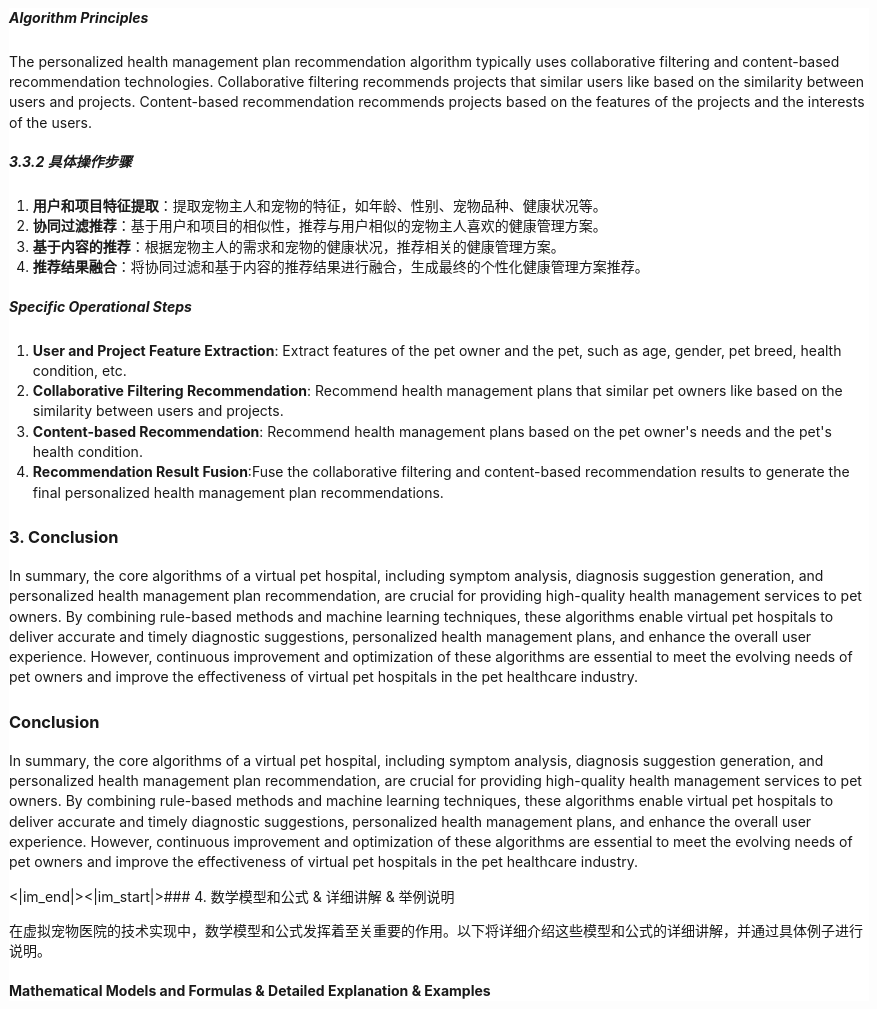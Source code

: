 ##### Algorithm Principles

The personalized health management plan recommendation algorithm typically uses collaborative filtering and content-based recommendation technologies. Collaborative filtering recommends projects that similar users like based on the similarity between users and projects. Content-based recommendation recommends projects based on the features of the projects and the interests of the users.

##### 3.3.2 具体操作步骤

1. **用户和项目特征提取**：提取宠物主人和宠物的特征，如年龄、性别、宠物品种、健康状况等。
2. **协同过滤推荐**：基于用户和项目的相似性，推荐与用户相似的宠物主人喜欢的健康管理方案。
3. **基于内容的推荐**：根据宠物主人的需求和宠物的健康状况，推荐相关的健康管理方案。
4. **推荐结果融合**：将协同过滤和基于内容的推荐结果进行融合，生成最终的个性化健康管理方案推荐。

##### Specific Operational Steps

1. **User and Project Feature Extraction**: Extract features of the pet owner and the pet, such as age, gender, pet breed, health condition, etc.
2. **Collaborative Filtering Recommendation**: Recommend health management plans that similar pet owners like based on the similarity between users and projects.
3. **Content-based Recommendation**: Recommend health management plans based on the pet owner's needs and the pet's health condition.
4. **Recommendation Result Fusion**:Fuse the collaborative filtering and content-based recommendation results to generate the final personalized health management plan recommendations.

### 3. Conclusion

In summary, the core algorithms of a virtual pet hospital, including symptom analysis, diagnosis suggestion generation, and personalized health management plan recommendation, are crucial for providing high-quality health management services to pet owners. By combining rule-based methods and machine learning techniques, these algorithms enable virtual pet hospitals to deliver accurate and timely diagnostic suggestions, personalized health management plans, and enhance the overall user experience. However, continuous improvement and optimization of these algorithms are essential to meet the evolving needs of pet owners and improve the effectiveness of virtual pet hospitals in the pet healthcare industry.

### Conclusion

In summary, the core algorithms of a virtual pet hospital, including symptom analysis, diagnosis suggestion generation, and personalized health management plan recommendation, are crucial for providing high-quality health management services to pet owners. By combining rule-based methods and machine learning techniques, these algorithms enable virtual pet hospitals to deliver accurate and timely diagnostic suggestions, personalized health management plans, and enhance the overall user experience. However, continuous improvement and optimization of these algorithms are essential to meet the evolving needs of pet owners and improve the effectiveness of virtual pet hospitals in the pet healthcare industry.

<|im_end|><|im_start|>### 4. 数学模型和公式 & 详细讲解 & 举例说明

在虚拟宠物医院的技术实现中，数学模型和公式发挥着至关重要的作用。以下将详细介绍这些模型和公式的详细讲解，并通过具体例子进行说明。

#### Mathematical Models and Formulas & Detailed Explanation & Examples
